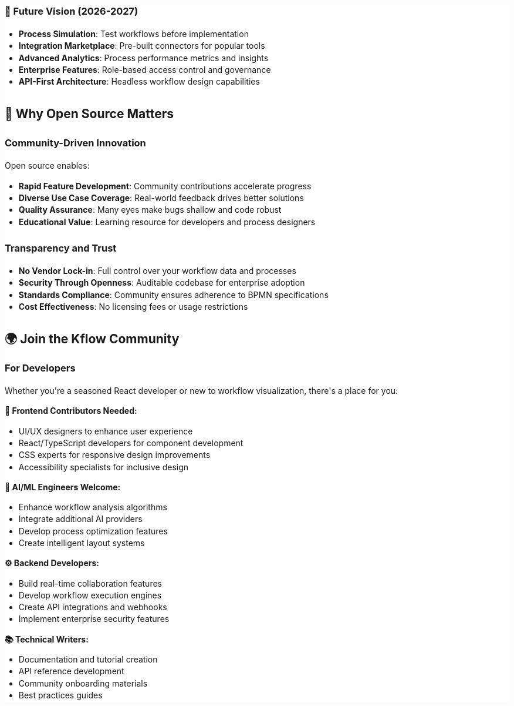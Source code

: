 ### 🌟 Future Vision (2026-2027)
- **Process Simulation**: Test workflows before implementation
- **Integration Marketplace**: Pre-built connectors for popular tools
- **Advanced Analytics**: Process performance metrics and insights
- **Enterprise Features**: Role-based access control and governance
- **API-First Architecture**: Headless workflow design capabilities

## 🤝 Why Open Source Matters

### Community-Driven Innovation
Open source enables:
- **Rapid Feature Development**: Community contributions accelerate progress
- **Diverse Use Case Coverage**: Real-world feedback drives better solutions
- **Quality Assurance**: Many eyes make bugs shallow and code robust
- **Educational Value**: Learning resource for developers and process designers

### Transparency and Trust
- **No Vendor Lock-in**: Full control over your workflow data and processes
- **Security Through Openness**: Auditable codebase for enterprise adoption
- **Standards Compliance**: Community ensures adherence to BPMN specifications
- **Cost Effectiveness**: No licensing fees or usage restrictions

## 🌍 Join the Kflow Community

### For Developers
Whether you're a seasoned React developer or new to workflow visualization, there's a place for you:

**🎨 Frontend Contributors Needed:**
- UI/UX designers to enhance user experience
- React/TypeScript developers for component development
- CSS experts for responsive design improvements
- Accessibility specialists for inclusive design

**🧠 AI/ML Engineers Welcome:**
- Enhance workflow analysis algorithms
- Integrate additional AI providers
- Develop process optimization features
- Create intelligent layout systems

**⚙️ Backend Developers:**
- Build real-time collaboration features
- Develop workflow execution engines
- Create API integrations and webhooks
- Implement enterprise security features

**📚 Technical Writers:**
- Documentation and tutorial creation
- API reference development
- Community onboarding materials
- Best practices guides
